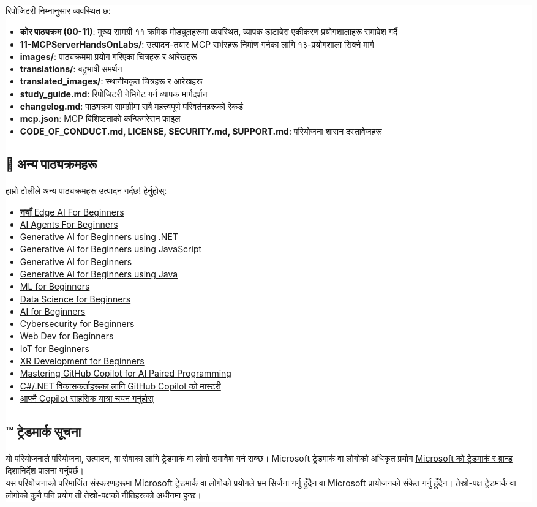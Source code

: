 रिपोजिटरी निम्नानुसार व्यवस्थित छ:

- **कोर पाठ्यक्रम (00-11)**: मुख्य सामग्री ११ क्रमिक मोड्युलहरूमा व्यवस्थित, व्यापक डाटाबेस एकीकरण प्रयोगशालाहरू समावेश गर्दै  
- **11-MCPServerHandsOnLabs/**: उत्पादन-तयार MCP सर्भरहरू निर्माण गर्नका लागि १३-प्रयोगशाला सिक्ने मार्ग  
- **images/**: पाठ्यक्रममा प्रयोग गरिएका चित्रहरू र आरेखहरू  
- **translations/**: बहुभाषी समर्थन  
- **translated_images/**: स्थानीयकृत चित्रहरू र आरेखहरू  
- **study_guide.md**: रिपोजिटरी नेभिगेट गर्न व्यापक मार्गदर्शन  
- **changelog.md**: पाठ्यक्रम सामग्रीमा सबै महत्त्वपूर्ण परिवर्तनहरूको रेकर्ड  
- **mcp.json**: MCP विशिष्टताको कन्फिगरेसन फाइल  
- **CODE_OF_CONDUCT.md, LICENSE, SECURITY.md, SUPPORT.md**: परियोजना शासन दस्तावेजहरू  

## 🎒 अन्य पाठ्यक्रमहरू  
हाम्रो टोलीले अन्य पाठ्यक्रमहरू उत्पादन गर्दछ! हेर्नुहोस्:  

- [**नयाँ** Edge AI For Beginners](https://github.com/microsoft/edgeai-for-beginners?WT.mc_id=academic-105485-koreyst)  
- [AI Agents For Beginners](https://github.com/microsoft/ai-agents-for-beginners?WT.mc_id=academic-105485-koreyst)  
- [Generative AI for Beginners using .NET](https://github.com/microsoft/Generative-AI-for-beginners-dotnet?WT.mc_id=academic-105485-koreyst)  
- [Generative AI for Beginners using JavaScript](https://github.com/microsoft/generative-ai-with-javascript?WT.mc_id=academic-105485-koreyst)  
- [Generative AI for Beginners](https://github.com/microsoft/generative-ai-for-beginners?WT.mc_id=academic-105485-koreyst)  
- [Generative AI for Beginners using Java](https://github.com/microsoft/generative-ai-for-beginners-java?WT.mc_id=academic-105485-koreyst)  
- [ML for Beginners](https://aka.ms/ml-beginners?WT.mc_id=academic-105485-koreyst)  
- [Data Science for Beginners](https://aka.ms/datascience-beginners?WT.mc_id=academic-105485-koreyst)  
- [AI for Beginners](https://aka.ms/ai-beginners?WT.mc_id=academic-105485-koreyst)  
- [Cybersecurity for Beginners](https://github.com/microsoft/Security-101?WT.mc_id=academic-96948-sayoung)  
- [Web Dev for Beginners](https://aka.ms/webdev-beginners?WT.mc_id=academic-105485-koreyst)  
- [IoT for Beginners](https://aka.ms/iot-beginners?WT.mc_id=academic-105485-koreyst)  
- [XR Development for Beginners](https://github.com/microsoft/xr-development-for-beginners?WT.mc_id=academic-105485-koreyst)  
- [Mastering GitHub Copilot for AI Paired Programming](https://aka.ms/GitHubCopilotAI?WT.mc_id=academic-105485-koreyst)  
- [C#/.NET विकासकर्ताहरूका लागि GitHub Copilot को मास्टरी](https://github.com/microsoft/mastering-github-copilot-for-dotnet-csharp-developers?WT.mc_id=academic-105485-koreyst)
- [आफ्नै Copilot साहसिक यात्रा चयन गर्नुहोस्](https://github.com/microsoft/CopilotAdventures?WT.mc_id=academic-105485-koreyst)


## ™️ ट्रेडमार्क सूचना

यो परियोजनाले परियोजना, उत्पादन, वा सेवाका लागि ट्रेडमार्क वा लोगो समावेश गर्न सक्छ। Microsoft ट्रेडमार्क वा लोगोको अधिकृत प्रयोग [Microsoft को ट्रेडमार्क र ब्रान्ड दिशानिर्देश](https://www.microsoft.com/legal/intellectualproperty/trademarks/usage/general) पालना गर्नुपर्छ।  
यस परियोजनाको परिमार्जित संस्करणहरूमा Microsoft ट्रेडमार्क वा लोगोको प्रयोगले भ्रम सिर्जना गर्नु हुँदैन वा Microsoft प्रायोजनको संकेत गर्नु हुँदैन। तेस्रो-पक्ष ट्रेडमार्क वा लोगोको कुनै पनि प्रयोग ती तेस्रो-पक्षको नीतिहरूको अधीनमा हुन्छ।
